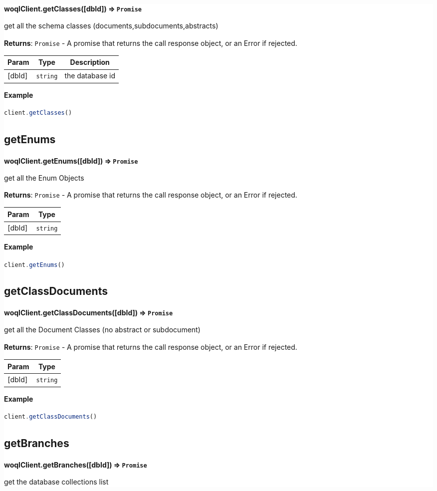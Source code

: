 **woqlClient.getClasses(\[dbId]) ⇒ `Promise`**

get all the schema classes (documents,subdocuments,abstracts)

**Returns**: `Promise` - A promise that returns the call response object, or an Error if rejected.

| Param   | Type     | Description     |
| ------- | -------- | --------------- |
| \[dbId] | `string` | the database id |

**Example**

```javascript
client.getClasses()
```

## getEnums

**woqlClient.getEnums(\[dbId]) ⇒ `Promise`**

get all the Enum Objects

**Returns**: `Promise` - A promise that returns the call response object, or an Error if rejected.

| Param   | Type     |
| ------- | -------- |
| \[dbId] | `string` |

**Example**

```javascript
client.getEnums()
```

## getClassDocuments

**woqlClient.getClassDocuments(\[dbId]) ⇒ `Promise`**

get all the Document Classes (no abstract or subdocument)

**Returns**: `Promise` - A promise that returns the call response object, or an Error if rejected.

| Param   | Type     |
| ------- | -------- |
| \[dbId] | `string` |

**Example**

```javascript
client.getClassDocuments()
```

## getBranches

**woqlClient.getBranches(\[dbId]) ⇒ `Promise`**

get the database collections list
